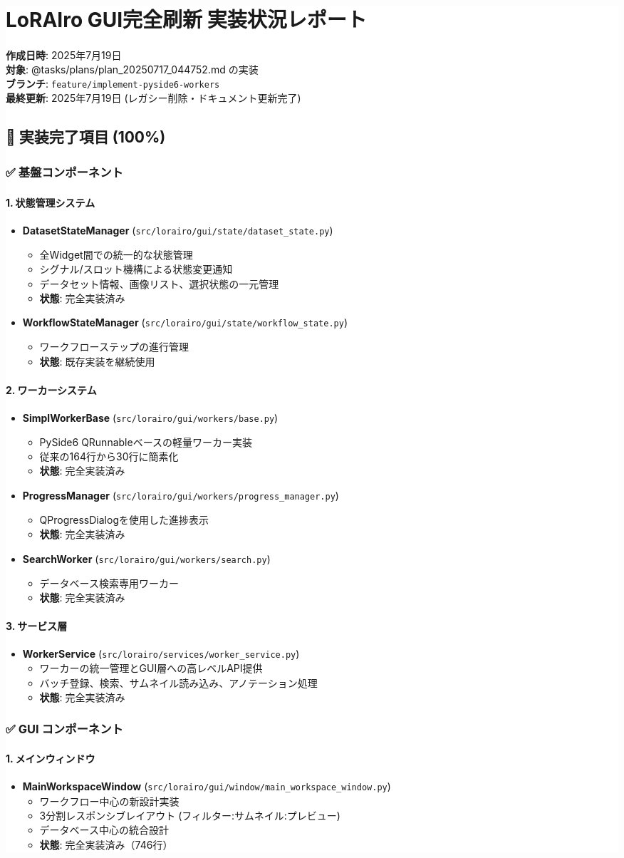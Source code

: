 # LoRAIro GUI完全刷新 実装状況レポート

**作成日時**: 2025年7月19日  
**対象**: @tasks/plans/plan_20250717_044752.md の実装  
**ブランチ**: `feature/implement-pyside6-workers`  
**最終更新**: 2025年7月19日 (レガシー削除・ドキュメント更新完了)

## 🎉 実装完了項目 (100%)

### ✅ 基盤コンポーネント

#### 1. 状態管理システム
- **DatasetStateManager** (`src/lorairo/gui/state/dataset_state.py`)
  - 全Widget間での統一的な状態管理
  - シグナル/スロット機構による状態変更通知
  - データセット情報、画像リスト、選択状態の一元管理
  - **状態**: 完全実装済み

- **WorkflowStateManager** (`src/lorairo/gui/state/workflow_state.py`) 
  - ワークフローステップの進行管理
  - **状態**: 既存実装を継続使用

#### 2. ワーカーシステム
- **SimplWorkerBase** (`src/lorairo/gui/workers/base.py`)
  - PySide6 QRunnableベースの軽量ワーカー実装
  - 従来の164行から30行に簡素化
  - **状態**: 完全実装済み

- **ProgressManager** (`src/lorairo/gui/workers/progress_manager.py`)
  - QProgressDialogを使用した進捗表示
  - **状態**: 完全実装済み

- **SearchWorker** (`src/lorairo/gui/workers/search.py`)
  - データベース検索専用ワーカー
  - **状態**: 完全実装済み

#### 3. サービス層
- **WorkerService** (`src/lorairo/services/worker_service.py`)
  - ワーカーの統一管理とGUI層への高レベルAPI提供
  - バッチ登録、検索、サムネイル読み込み、アノテーション処理
  - **状態**: 完全実装済み

### ✅ GUI コンポーネント

#### 1. メインウィンドウ
- **MainWorkspaceWindow** (`src/lorairo/gui/window/main_workspace_window.py`)
  - ワークフロー中心の新設計実装
  - 3分割レスポンシブレイアウト (フィルター:サムネイル:プレビュー)
  - データベース中心の統合設計
  - **状態**: 完全実装済み（746行）
